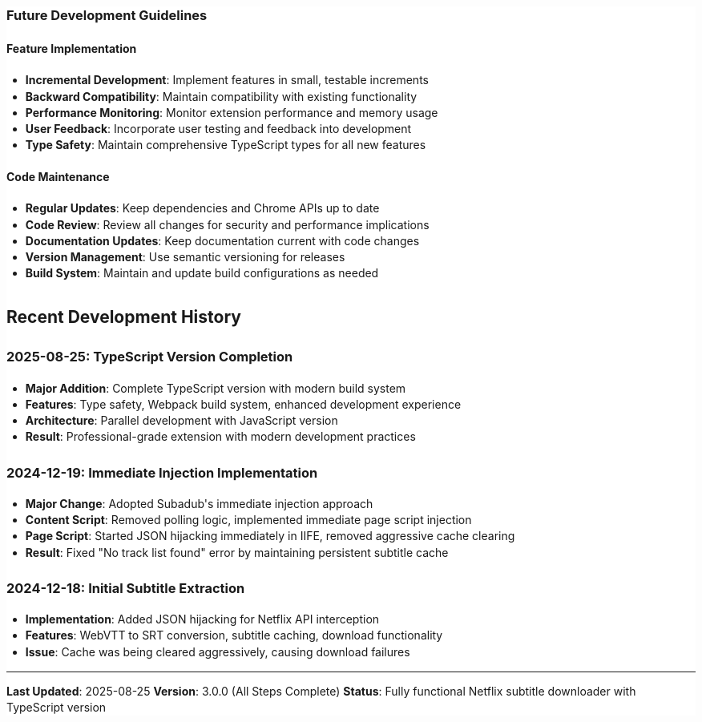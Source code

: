 ### Future Development Guidelines

#### Feature Implementation
- **Incremental Development**: Implement features in small, testable increments
- **Backward Compatibility**: Maintain compatibility with existing functionality
- **Performance Monitoring**: Monitor extension performance and memory usage
- **User Feedback**: Incorporate user testing and feedback into development
- **Type Safety**: Maintain comprehensive TypeScript types for all new features

#### Code Maintenance
- **Regular Updates**: Keep dependencies and Chrome APIs up to date
- **Code Review**: Review all changes for security and performance implications
- **Documentation Updates**: Keep documentation current with code changes
- **Version Management**: Use semantic versioning for releases
- **Build System**: Maintain and update build configurations as needed

## Recent Development History

### 2025-08-25: TypeScript Version Completion
- **Major Addition**: Complete TypeScript version with modern build system
- **Features**: Type safety, Webpack build system, enhanced development experience
- **Architecture**: Parallel development with JavaScript version
- **Result**: Professional-grade extension with modern development practices

### 2024-12-19: Immediate Injection Implementation
- **Major Change**: Adopted Subadub's immediate injection approach
- **Content Script**: Removed polling logic, implemented immediate page script injection
- **Page Script**: Started JSON hijacking immediately in IIFE, removed aggressive cache clearing
- **Result**: Fixed "No track list found" error by maintaining persistent subtitle cache

### 2024-12-18: Initial Subtitle Extraction
- **Implementation**: Added JSON hijacking for Netflix API interception
- **Features**: WebVTT to SRT conversion, subtitle caching, download functionality
- **Issue**: Cache was being cleared aggressively, causing download failures

---

**Last Updated**: 2025-08-25
**Version**: 3.0.0 (All Steps Complete)
**Status**: Fully functional Netflix subtitle downloader with TypeScript version
